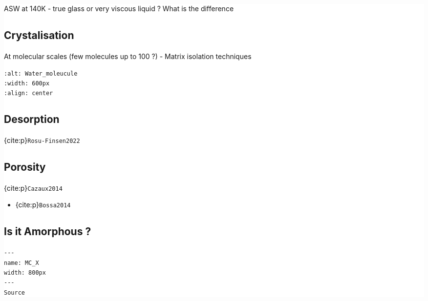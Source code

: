 ASW at 140K - true glass or very viscous liquid ? What is the difference
    
## Crystalisation 

At molecular scales (few molecules up to 100 ?) - Matrix isolation techniques

```{image} Docs/crystal-min-size.png
:alt: Water_moleucule
:width: 600px
:align: center
```


## Desorption

{cite:p}`Rosu-Finsen2022`

## Porosity

{cite:p}`Cazaux2014`

- {cite:p}`Bossa2014`


## Is it Amorphous ?

```{figure} Docs/Ice-process-PPD1.PNG
---
name: MC_X
width: 800px
---
Source
```




